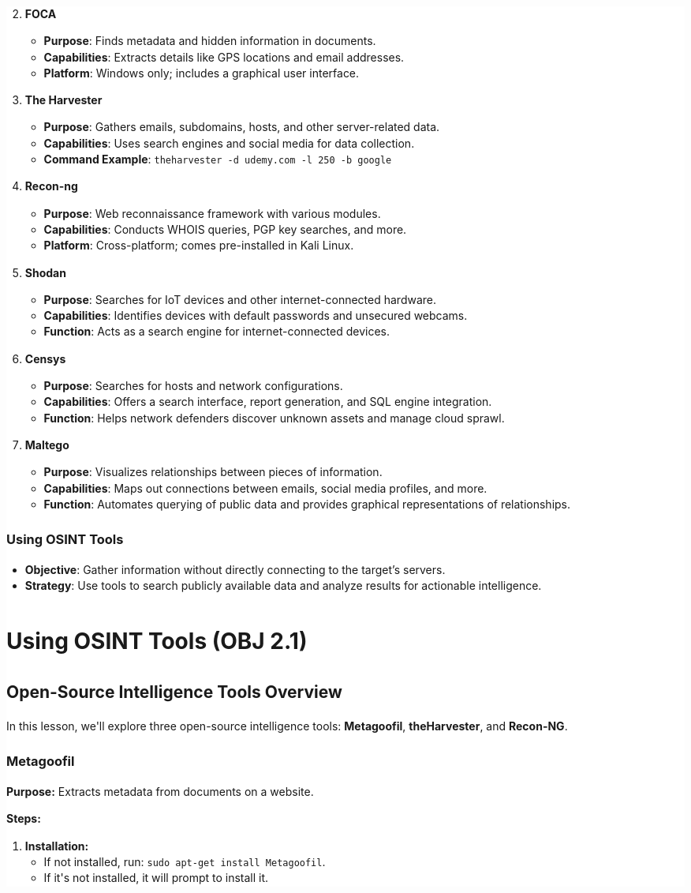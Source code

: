 2. **FOCA**
   - **Purpose**: Finds metadata and hidden information in documents.
   - **Capabilities**: Extracts details like GPS locations and email addresses.
   - **Platform**: Windows only; includes a graphical user interface.

3. **The Harvester**
   - **Purpose**: Gathers emails, subdomains, hosts, and other server-related data.
   - **Capabilities**: Uses search engines and social media for data collection.
   - **Command Example**: `theharvester -d udemy.com -l 250 -b google`

4. **Recon-ng**
   - **Purpose**: Web reconnaissance framework with various modules.
   - **Capabilities**: Conducts WHOIS queries, PGP key searches, and more.
   - **Platform**: Cross-platform; comes pre-installed in Kali Linux.

5. **Shodan**
   - **Purpose**: Searches for IoT devices and other internet-connected hardware.
   - **Capabilities**: Identifies devices with default passwords and unsecured webcams.
   - **Function**: Acts as a search engine for internet-connected devices.

6. **Censys**
   - **Purpose**: Searches for hosts and network configurations.
   - **Capabilities**: Offers a search interface, report generation, and SQL engine integration.
   - **Function**: Helps network defenders discover unknown assets and manage cloud sprawl.

7. **Maltego**
   - **Purpose**: Visualizes relationships between pieces of information.
   - **Capabilities**: Maps out connections between emails, social media profiles, and more.
   - **Function**: Automates querying of public data and provides graphical representations of relationships.

### Using OSINT Tools

- **Objective**: Gather information without directly connecting to the target’s servers.
- **Strategy**: Use tools to search publicly available data and analyze results for actionable intelligence.

#

# Using OSINT Tools (OBJ 2.1)

## Open-Source Intelligence Tools Overview

In this lesson, we'll explore three open-source intelligence tools: **Metagoofil**, **theHarvester**, and **Recon-NG**.

### Metagoofil

**Purpose:** Extracts metadata from documents on a website.

**Steps:**

1. **Installation:** 
   - If not installed, run: `sudo apt-get install Metagoofil`.
   - If it's not installed, it will prompt to install it.
